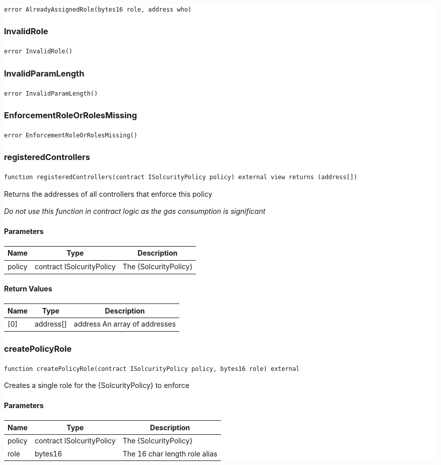 ```solidity
error AlreadyAssignedRole(bytes16 role, address who)
```

### InvalidRole

```solidity
error InvalidRole()
```

### InvalidParamLength

```solidity
error InvalidParamLength()
```

### EnforcementRoleOrRolesMissing

```solidity
error EnforcementRoleOrRolesMissing()
```

### registeredControllers

```solidity
function registeredControllers(contract ISolcurityPolicy policy) external view returns (address[])
```

Returns the addresses of all controllers that enforce this policy

_Do not use this function in contract logic as the gas consumption is significant_

#### Parameters

| Name | Type | Description |
| ---- | ---- | ----------- |
| policy | contract ISolcurityPolicy | The {SolcurityPolicy} |

#### Return Values

| Name | Type | Description |
| ---- | ---- | ----------- |
| [0] | address[] | address An array of addresses |

### createPolicyRole

```solidity
function createPolicyRole(contract ISolcurityPolicy policy, bytes16 role) external
```

Creates a single role for the {SolcurityPolicy} to enforce

#### Parameters

| Name | Type | Description |
| ---- | ---- | ----------- |
| policy | contract ISolcurityPolicy | The {SolcurityPolicy} |
| role | bytes16 | The 16 char length role alias |
